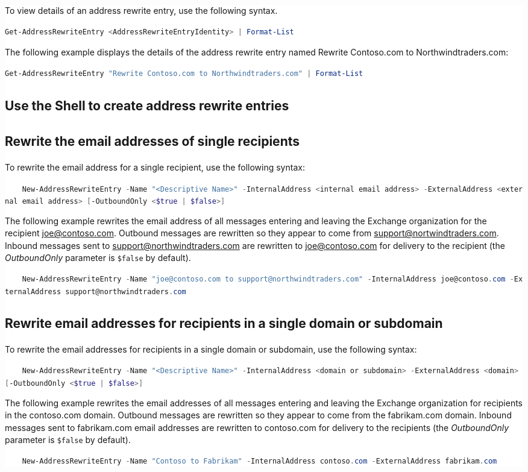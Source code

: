 To view details of an address rewrite entry, use the following syntax.

```powershell
Get-AddressRewriteEntry <AddressRewriteEntryIdentity> | Format-List
```

The following example displays the details of the address rewrite entry named Rewrite Contoso.com to Northwindtraders.com:

```powershell
Get-AddressRewriteEntry "Rewrite Contoso.com to Northwindtraders.com" | Format-List
```

## Use the Shell to create address rewrite entries

## Rewrite the email addresses of single recipients

To rewrite the email address for a single recipient, use the following syntax:

```powershell
    New-AddressRewriteEntry -Name "<Descriptive Name>" -InternalAddress <internal email address> -ExternalAddress <external email address> [-OutboundOnly <$true | $false>]
```

The following example rewrites the email address of all messages entering and leaving the Exchange organization for the recipient joe@contoso.com. Outbound messages are rewritten so they appear to come from support@nortwindtraders.com. Inbound messages sent to support@northwindtraders.com are rewritten to joe@contoso.com for delivery to the recipient (the *OutboundOnly* parameter is `$false` by default).

```powershell
    New-AddressRewriteEntry -Name "joe@contoso.com to support@northwindtraders.com" -InternalAddress joe@contoso.com -ExternalAddress support@northwindtraders.com
```

## Rewrite email addresses for recipients in a single domain or subdomain

To rewrite the email addresses for recipients in a single domain or subdomain, use the following syntax:

```powershell
    New-AddressRewriteEntry -Name "<Descriptive Name>" -InternalAddress <domain or subdomain> -ExternalAddress <domain> [-OutboundOnly <$true | $false>]
```

The following example rewrites the email addresses of all messages entering and leaving the Exchange organization for recipients in the contoso.com domain. Outbound messages are rewritten so they appear to come from the fabrikam.com domain. Inbound messages sent to fabrikam.com email addresses are rewritten to contoso.com for delivery to the recipients (the *OutboundOnly* parameter is `$false` by default).

```powershell
    New-AddressRewriteEntry -Name "Contoso to Fabrikam" -InternalAddress contoso.com -ExternalAddress fabrikam.com
```
